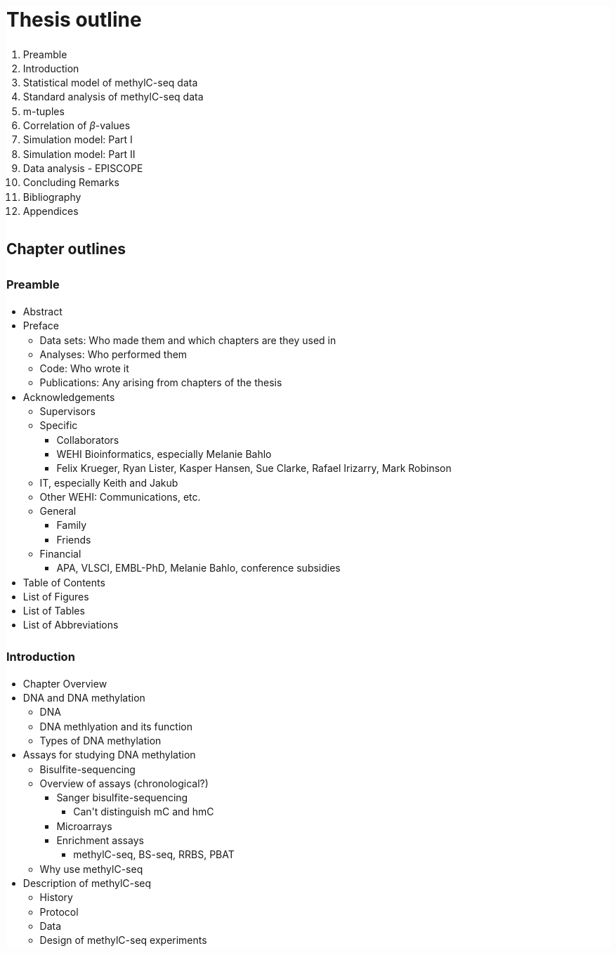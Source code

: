 # Thesis outline
1. Preamble
2. Introduction
3. Statistical model of methylC-seq data
4. Standard analysis of methylC-seq data
5. m-tuples
6. Correlation of $\beta$-values
7. Simulation model: Part I
8. Simulation model: Part II
9. Data analysis - EPISCOPE
10. Concluding Remarks
11. Bibliography
12. Appendices

## Chapter outlines
### Preamble
* Abstract
* Preface
	* Data sets: Who made them and which chapters are they used in
	* Analyses: Who performed them
	* Code: Who wrote it
	* Publications: Any arising from chapters of the thesis
* Acknowledgements
	* Supervisors
	* Specific
		* Collaborators
		* WEHI Bioinformatics, especially Melanie Bahlo
		* Felix Krueger, Ryan Lister, Kasper Hansen, Sue Clarke, Rafael Irizarry, Mark Robinson
	* IT, especially Keith and Jakub
	* Other WEHI: Communications, etc.
	* General
		* Family
		* Friends
	* Financial
		* APA, VLSCI, EMBL-PhD, Melanie Bahlo, conference subsidies
* Table of Contents
* List of Figures
* List of Tables
* List of Abbreviations

### Introduction
* Chapter Overview
* DNA and DNA methylation
	* DNA
	* DNA methlyation and its function
	* Types of DNA methylation
* Assays for studying DNA methylation
	* Bisulfite-sequencing
	* Overview of assays (chronological?)
		* Sanger bisulfite-sequencing
			* Can't distinguish mC and hmC
		* Microarrays
		* Enrichment assays
			* methylC-seq, BS-seq, RRBS, PBAT
	* Why use methylC-seq
* Description of methylC-seq
	* History
	* Protocol
	* Data
	* Design of methylC-seq experiments